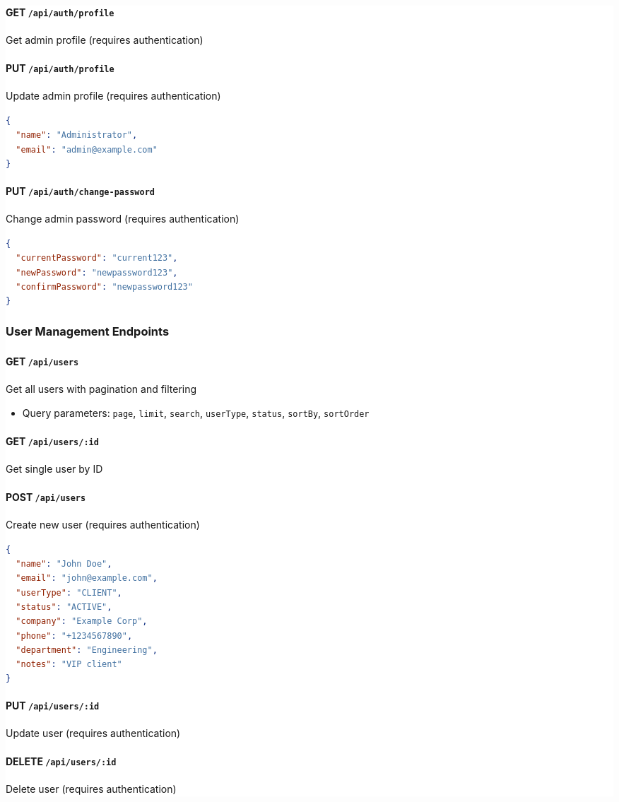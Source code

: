 #### GET `/api/auth/profile`
Get admin profile (requires authentication)

#### PUT `/api/auth/profile`
Update admin profile (requires authentication)
```json
{
  "name": "Administrator",
  "email": "admin@example.com"
}
```

#### PUT `/api/auth/change-password`
Change admin password (requires authentication)
```json
{
  "currentPassword": "current123",
  "newPassword": "newpassword123",
  "confirmPassword": "newpassword123"
}
```

### User Management Endpoints

#### GET `/api/users`
Get all users with pagination and filtering
- Query parameters: `page`, `limit`, `search`, `userType`, `status`, `sortBy`, `sortOrder`

#### GET `/api/users/:id`
Get single user by ID

#### POST `/api/users`
Create new user (requires authentication)
```json
{
  "name": "John Doe",
  "email": "john@example.com",
  "userType": "CLIENT",
  "status": "ACTIVE",
  "company": "Example Corp",
  "phone": "+1234567890",
  "department": "Engineering",
  "notes": "VIP client"
}
```

#### PUT `/api/users/:id`
Update user (requires authentication)

#### DELETE `/api/users/:id`
Delete user (requires authentication)
